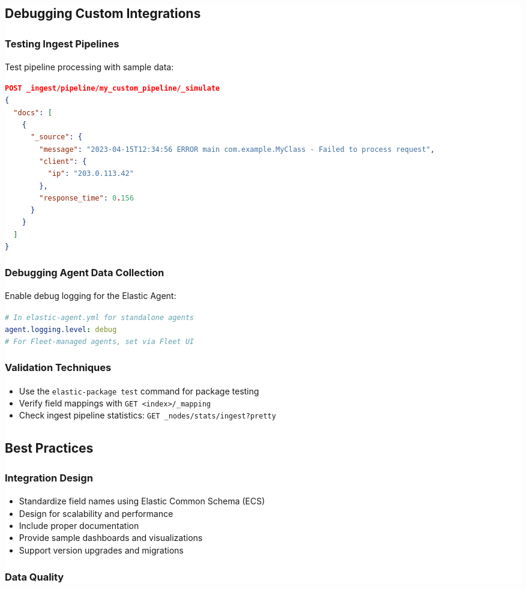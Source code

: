 ## Debugging Custom Integrations

### Testing Ingest Pipelines

Test pipeline processing with sample data:

```json
POST _ingest/pipeline/my_custom_pipeline/_simulate
{
  "docs": [
    {
      "_source": {
        "message": "2023-04-15T12:34:56 ERROR main com.example.MyClass - Failed to process request",
        "client": {
          "ip": "203.0.113.42"
        },
        "response_time": 0.156
      }
    }
  ]
}
```

### Debugging Agent Data Collection

Enable debug logging for the Elastic Agent:

```yaml
# In elastic-agent.yml for standalone agents
agent.logging.level: debug
# For Fleet-managed agents, set via Fleet UI
```

### Validation Techniques

- Use the `elastic-package test` command for package testing
- Verify field mappings with `GET <index>/_mapping`
- Check ingest pipeline statistics: `GET _nodes/stats/ingest?pretty`

## Best Practices

### Integration Design

- Standardize field names using Elastic Common Schema (ECS)
- Design for scalability and performance
- Include proper documentation
- Provide sample dashboards and visualizations
- Support version upgrades and migrations

### Data Quality
